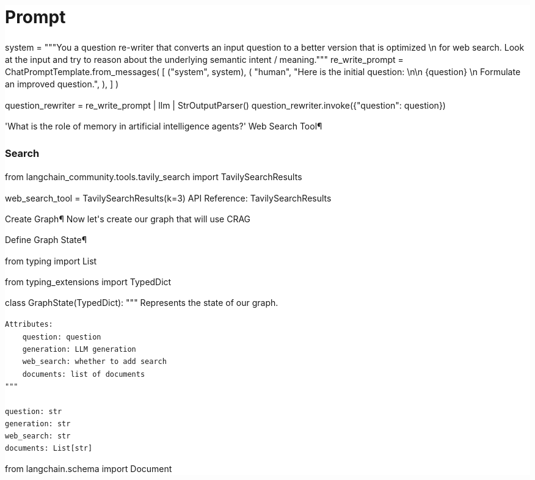 # Prompt
system = """You a question re-writer that converts an input question to a better version that is optimized \n 
     for web search. Look at the input and try to reason about the underlying semantic intent / meaning."""
re_write_prompt = ChatPromptTemplate.from_messages(
    [
        ("system", system),
        (
            "human",
            "Here is the initial question: \n\n {question} \n Formulate an improved question.",
        ),
    ]
)

question_rewriter = re_write_prompt | llm | StrOutputParser()
question_rewriter.invoke({"question": question})

'What is the role of memory in artificial intelligence agents?'
Web Search Tool¶

### Search

from langchain_community.tools.tavily_search import TavilySearchResults

web_search_tool = TavilySearchResults(k=3)
API Reference: TavilySearchResults

Create Graph¶
Now let's create our graph that will use CRAG

Define Graph State¶

from typing import List

from typing_extensions import TypedDict


class GraphState(TypedDict):
    """
    Represents the state of our graph.

    Attributes:
        question: question
        generation: LLM generation
        web_search: whether to add search
        documents: list of documents
    """

    question: str
    generation: str
    web_search: str
    documents: List[str]

from langchain.schema import Document
